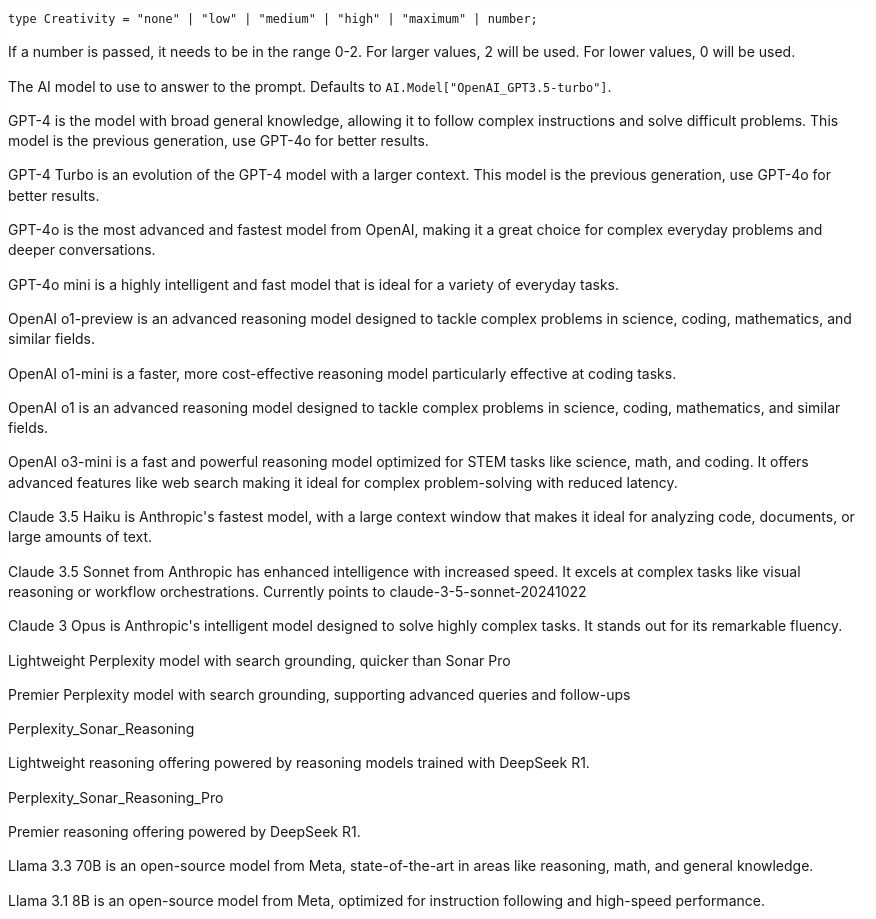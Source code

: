 ```
type Creativity = "none" | "low" | "medium" | "high" | "maximum" | number;
```

If a number is passed, it needs to be in the range 0-2. For larger values, 2 will be used. For lower values, 0 will be used.

The AI model to use to answer to the prompt. Defaults to `AI.Model["OpenAI_GPT3.5-turbo"]`.

GPT-4 is the model with broad general knowledge, allowing it to follow complex instructions and solve difficult problems. This model is the previous generation, use GPT-4o for better results.

GPT-4 Turbo is an evolution of the GPT-4 model with a larger context. This model is the previous generation, use GPT-4o for better results.

GPT-4o is the most advanced and fastest model from OpenAI, making it a great choice for complex everyday problems and deeper conversations.

GPT-4o mini is a highly intelligent and fast model that is ideal for a variety of everyday tasks.

OpenAI o1-preview is an advanced reasoning model designed to tackle complex problems in science, coding, mathematics, and similar fields.

OpenAI o1-mini is a faster, more cost-effective reasoning model particularly effective at coding tasks.

OpenAI o1 is an advanced reasoning model designed to tackle complex problems in science, coding, mathematics, and similar fields.

OpenAI o3-mini is a fast and powerful reasoning model optimized for STEM tasks like science, math, and coding. It offers advanced features like web search making it ideal for complex problem-solving with reduced latency.

Claude 3.5 Haiku is Anthropic's fastest model, with a large context window that makes it ideal for analyzing code, documents, or large amounts of text.

Claude 3.5 Sonnet from Anthropic has enhanced intelligence with increased speed. It excels at complex tasks like visual reasoning or workflow orchestrations. Currently points to claude-3-5-sonnet-20241022

Claude 3 Opus is Anthropic's intelligent model designed to solve highly complex tasks. It stands out for its remarkable fluency.

Lightweight Perplexity model with search grounding, quicker than Sonar Pro

Premier Perplexity model with search grounding, supporting advanced queries and follow-ups

Perplexity\_Sonar\_Reasoning

Lightweight reasoning offering powered by reasoning models trained with DeepSeek R1.

Perplexity\_Sonar\_Reasoning\_Pro

Premier reasoning offering powered by DeepSeek R1.

Llama 3.3 70B is an open-source model from Meta, state-of-the-art in areas like reasoning, math, and general knowledge.

Llama 3.1 8B is an open-source model from Meta, optimized for instruction following and high-speed performance.
